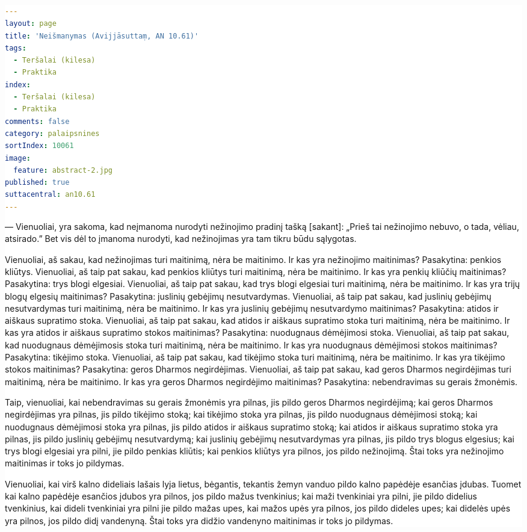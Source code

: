 ```yaml
---
layout: page
title: 'Neišmanymas (Avijjāsuttaṃ, AN 10.61)'
tags:
  - Teršalai (kilesa)
  - Praktika
index: 
  - Teršalai (kilesa) 
  - Praktika
comments: false
category: palaipsnines
sortIndex: 10061
image:
  feature: abstract-2.jpg
published: true
suttacentral: an10.61
---
```

— Vienuoliai, yra sakoma, kad neįmanoma nurodyti nežinojimo pradinį tašką [sakant]: „Prieš tai nežinojimo nebuvo, o tada, vėliau, atsirado.” Bet vis dėl to įmanoma nurodyti, kad nežinojimas yra tam tikru būdu sąlygotas.

Vienuoliai, aš sakau, kad nežinojimas turi maitinimą, nėra be maitinimo. Ir kas yra nežinojimo maitinimas? Pasakytina: penkios kliūtys. Vienuoliai, aš taip pat sakau, kad penkios kliūtys turi maitinimą, nėra be maitinimo. Ir kas yra penkių kliūčių maitinimas? Pasakytina: trys blogi elgesiai. Vienuoliai, aš taip pat sakau, kad trys blogi elgesiai turi maitinimą, nėra be maitinimo. Ir kas yra trijų blogų elgesių maitinimas? Pasakytina: juslinių gebėjimų nesutvardymas. Vienuoliai, aš taip pat sakau, kad juslinių gebėjimų nesutvardymas turi maitinimą, nėra be maitinimo. Ir kas yra juslinių gebėjimų nesutvardymo maitinimas? Pasakytina: atidos ir aiškaus supratimo stoka. Vienuoliai, aš taip pat sakau, kad atidos ir aiškaus supratimo stoka turi maitinimą, nėra be maitinimo. Ir kas yra atidos ir aiškaus supratimo stokos maitinimas? Pasakytina: nuodugnaus dėmėjimosi stoka. Vienuoliai, aš taip pat sakau, kad nuodugnaus dėmėjimosis stoka turi maitinimą, nėra be maitinimo. Ir kas yra nuodugnaus dėmėjimosi stokos maitinimas? Pasakytina: tikėjimo stoka. Vienuoliai, aš taip pat sakau, kad tikėjimo stoka turi maitinimą, nėra be maitinimo. Ir kas yra tikėjimo stokos maitinimas? Pasakytina: geros Dharmos negirdėjimas. Vienuoliai, aš taip pat sakau, kad geros Dharmos negirdėjimas turi maitinimą, nėra be maitinimo. Ir kas yra geros Dharmos negirdėjimo maitinimas? Pasakytina: nebendravimas su gerais žmonėmis.

Taip, vienuoliai, kai nebendravimas su gerais žmonėmis yra pilnas, jis pildo geros Dharmos negirdėjimą; kai geros Dharmos negirdėjimas yra pilnas, jis pildo tikėjimo stoką; kai tikėjimo stoka yra pilnas, jis pildo nuodugnaus dėmėjimosi stoką; kai nuodugnaus dėmėjimosi stoka yra pilnas, jis pildo atidos ir aiškaus supratimo stoką; kai atidos ir aiškaus supratimo stoka yra pilnas, jis pildo juslinių gebėjimų nesutvardymą; kai juslinių gebėjimų nesutvardymas yra pilnas, jis pildo trys blogus elgesius; kai trys blogi elgesiai yra pilni, jie pildo penkias kliūtis; kai penkios kliūtys yra pilnos, jos pildo nežinojimą. Štai toks yra nežinojimo maitinimas ir toks jo pildymas.

Vienuoliai, kai virš kalno dideliais lašais lyja lietus, bėgantis, tekantis žemyn vanduo pildo kalno papėdėje esančias įdubas. Tuomet kai kalno papėdėje esančios įdubos yra pilnos, jos pildo mažus tvenkinius; kai maži tvenkiniai yra pilni, jie pildo didelius tvenkinius, kai dideli tvenkiniai yra pilni jie pildo mažas upes, kai mažos upės yra pilnos, jos pildo dideles upes; kai didelės upės yra pilnos, jos pildo didį vandenyną. Štai toks yra didžio vandenyno maitinimas ir toks jo pildymas.

